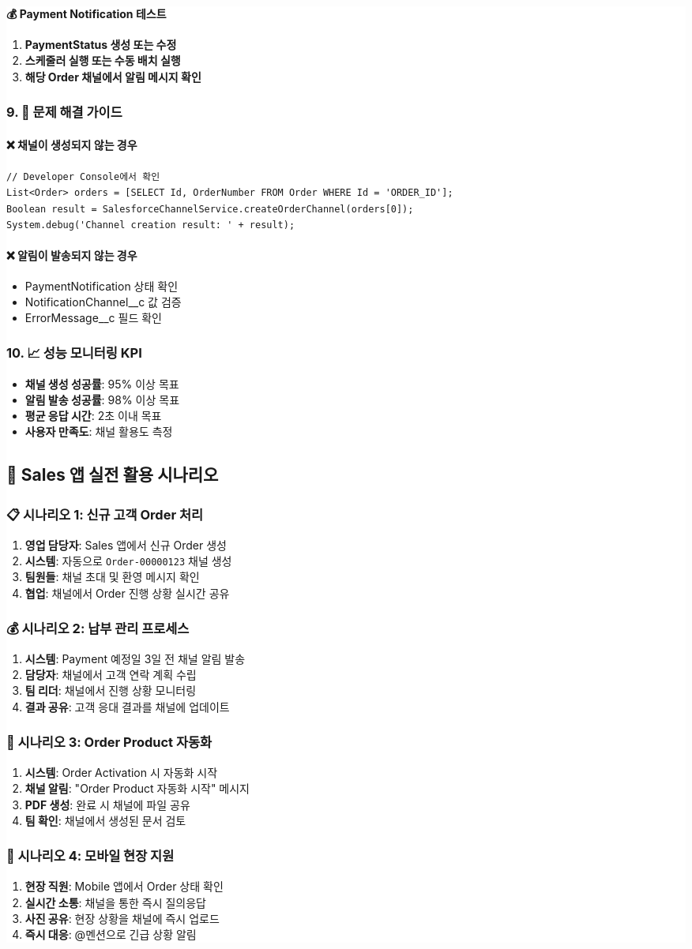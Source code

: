 #### 💰 Payment Notification 테스트
1. **PaymentStatus 생성 또는 수정**
2. **스케줄러 실행 또는 수동 배치 실행**
3. **해당 Order 채널에서 알림 메시지 확인**

### 9. 🚨 문제 해결 가이드

#### ❌ 채널이 생성되지 않는 경우
```apex
// Developer Console에서 확인
List<Order> orders = [SELECT Id, OrderNumber FROM Order WHERE Id = 'ORDER_ID'];
Boolean result = SalesforceChannelService.createOrderChannel(orders[0]);
System.debug('Channel creation result: ' + result);
```

#### ❌ 알림이 발송되지 않는 경우
- PaymentNotification 상태 확인
- NotificationChannel__c 값 검증
- ErrorMessage__c 필드 확인

### 10. 📈 성능 모니터링 KPI
- **채널 생성 성공률**: 95% 이상 목표
- **알림 발송 성공률**: 98% 이상 목표  
- **평균 응답 시간**: 2초 이내 목표
- **사용자 만족도**: 채널 활용도 측정

## 🎯 Sales 앱 실전 활용 시나리오

### 📋 시나리오 1: 신규 고객 Order 처리
1. **영업 담당자**: Sales 앱에서 신규 Order 생성
2. **시스템**: 자동으로 `Order-00000123` 채널 생성
3. **팀원들**: 채널 초대 및 환영 메시지 확인
4. **협업**: 채널에서 Order 진행 상황 실시간 공유

### 💰 시나리오 2: 납부 관리 프로세스
1. **시스템**: Payment 예정일 3일 전 채널 알림 발송
2. **담당자**: 채널에서 고객 연락 계획 수립
3. **팀 리더**: 채널에서 진행 상황 모니터링
4. **결과 공유**: 고객 응대 결과를 채널에 업데이트

### 🤖 시나리오 3: Order Product 자동화
1. **시스템**: Order Activation 시 자동화 시작
2. **채널 알림**: "Order Product 자동화 시작" 메시지
3. **PDF 생성**: 완료 시 채널에 파일 공유
4. **팀 확인**: 채널에서 생성된 문서 검토

### 📱 시나리오 4: 모바일 현장 지원
1. **현장 직원**: Mobile 앱에서 Order 상태 확인
2. **실시간 소통**: 채널을 통한 즉시 질의응답
3. **사진 공유**: 현장 상황을 채널에 즉시 업로드
4. **즉시 대응**: @멘션으로 긴급 상황 알림
